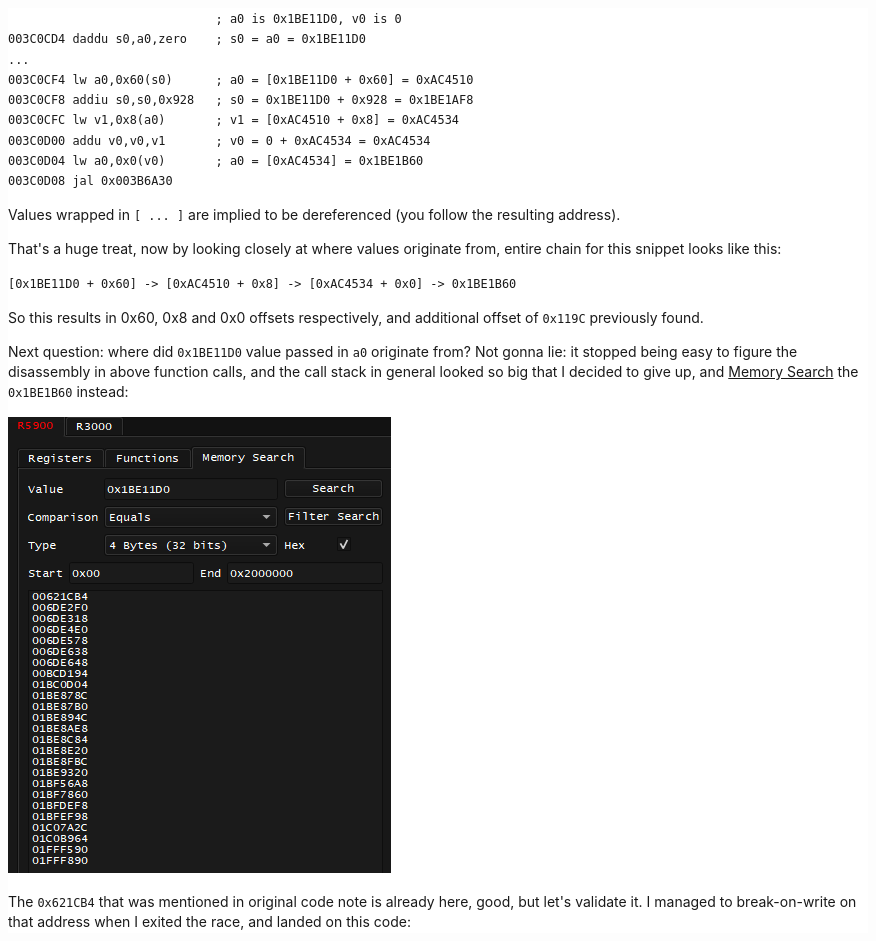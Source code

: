 ```
                             ; a0 is 0x1BE11D0, v0 is 0
003C0CD4 daddu s0,a0,zero    ; s0 = a0 = 0x1BE11D0
...
003C0CF4 lw a0,0x60(s0)      ; a0 = [0x1BE11D0 + 0x60] = 0xAC4510
003C0CF8 addiu s0,s0,0x928   ; s0 = 0x1BE11D0 + 0x928 = 0x1BE1AF8
003C0CFC lw v1,0x8(a0)       ; v1 = [0xAC4510 + 0x8] = 0xAC4534
003C0D00 addu v0,v0,v1       ; v0 = 0 + 0xAC4534 = 0xAC4534
003C0D04 lw a0,0x0(v0)       ; a0 = [0xAC4534] = 0x1BE1B60
003C0D08 jal 0x003B6A30
```

Values wrapped in `[ ... ]` are implied to be dereferenced (you follow the resulting address).

That's a huge treat, now by looking closely at where values originate from, entire chain for this snippet looks like this:

`[0x1BE11D0 + 0x60] -> [0xAC4510 + 0x8] -> [0xAC4534 + 0x0] -> 0x1BE1B60`

So this results in 0x60, 0x8 and 0x0 offsets respectively, and additional offset of `0x119C` previously found.

Next question: where did `0x1BE11D0` value passed in `a0` originate from? Not gonna lie: it stopped being easy to figure the disassembly in above function calls, and the call stack in general looked so big that I decided to give up, and [Memory Search](#combine-debugger-efforts-with-constant-search-of-found-pointers) the `0x1BE1B60` instead:

![](./pcsx2-debugger-2/pcsx2-debugging-3.png)

The `0x621CB4` that was mentioned in original code note is already here, good, but let's validate it. I managed to break-on-write on that address when I exited the race, and landed on this code:
